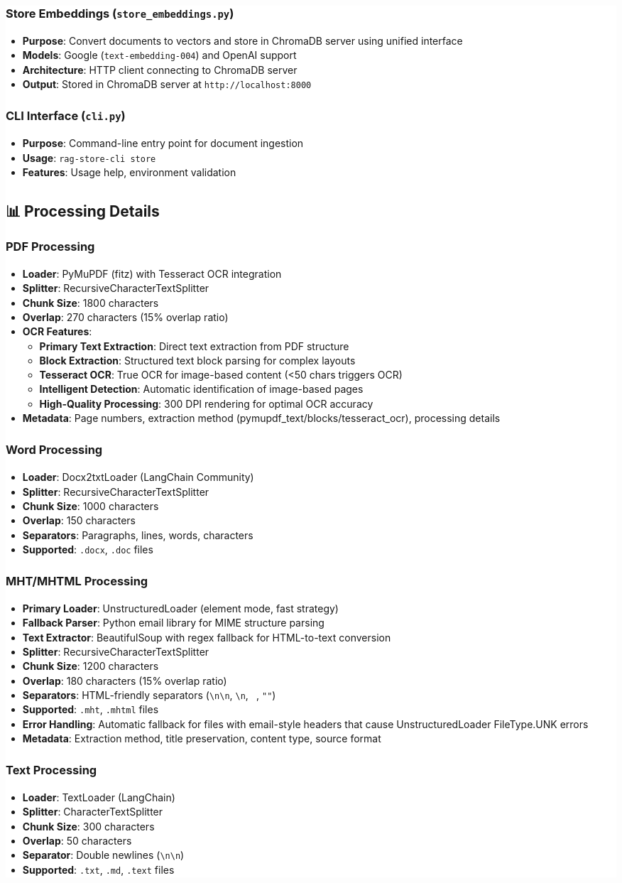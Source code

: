 ### **Store Embeddings** (`store_embeddings.py`)
- **Purpose**: Convert documents to vectors and store in ChromaDB server using unified interface
- **Models**: Google (`text-embedding-004`) and OpenAI support
- **Architecture**: HTTP client connecting to ChromaDB server
- **Output**: Stored in ChromaDB server at `http://localhost:8000`

### **CLI Interface** (`cli.py`)
- **Purpose**: Command-line entry point for document ingestion
- **Usage**: `rag-store-cli store`
- **Features**: Usage help, environment validation

## 📊 Processing Details

### **PDF Processing**
- **Loader**: PyMuPDF (fitz) with Tesseract OCR integration
- **Splitter**: RecursiveCharacterTextSplitter
- **Chunk Size**: 1800 characters
- **Overlap**: 270 characters (15% overlap ratio)
- **OCR Features**: 
  - **Primary Text Extraction**: Direct text extraction from PDF structure
  - **Block Extraction**: Structured text block parsing for complex layouts
  - **Tesseract OCR**: True OCR for image-based content (<50 chars triggers OCR)
  - **Intelligent Detection**: Automatic identification of image-based pages
  - **High-Quality Processing**: 300 DPI rendering for optimal OCR accuracy
- **Metadata**: Page numbers, extraction method (pymupdf_text/blocks/tesseract_ocr), processing details

### **Word Processing**
- **Loader**: Docx2txtLoader (LangChain Community)
- **Splitter**: RecursiveCharacterTextSplitter
- **Chunk Size**: 1000 characters
- **Overlap**: 150 characters
- **Separators**: Paragraphs, lines, words, characters
- **Supported**: `.docx`, `.doc` files

### **MHT/MHTML Processing**
- **Primary Loader**: UnstructuredLoader (element mode, fast strategy)
- **Fallback Parser**: Python email library for MIME structure parsing
- **Text Extractor**: BeautifulSoup with regex fallback for HTML-to-text conversion
- **Splitter**: RecursiveCharacterTextSplitter
- **Chunk Size**: 1200 characters
- **Overlap**: 180 characters (15% overlap ratio)
- **Separators**: HTML-friendly separators (`\n\n`, `\n`, ` `, `""`)
- **Supported**: `.mht`, `.mhtml` files
- **Error Handling**: Automatic fallback for files with email-style headers that cause UnstructuredLoader FileType.UNK errors
- **Metadata**: Extraction method, title preservation, content type, source format

### **Text Processing** 
- **Loader**: TextLoader (LangChain)
- **Splitter**: CharacterTextSplitter
- **Chunk Size**: 300 characters
- **Overlap**: 50 characters
- **Separator**: Double newlines (`\n\n`)
- **Supported**: `.txt`, `.md`, `.text` files
